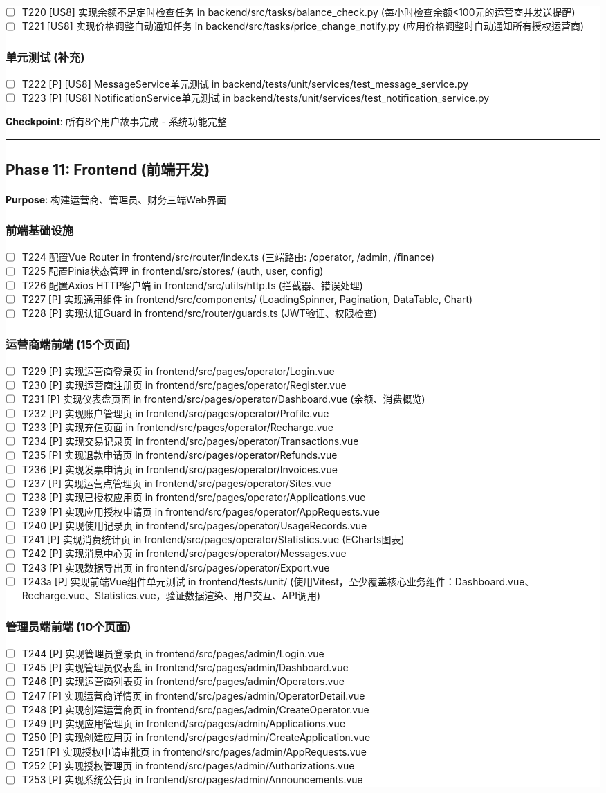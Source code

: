 - [ ] T220 [US8] 实现余额不足定时检查任务 in backend/src/tasks/balance_check.py (每小时检查余额<100元的运营商并发送提醒)
- [ ] T221 [US8] 实现价格调整自动通知任务 in backend/src/tasks/price_change_notify.py (应用价格调整时自动通知所有授权运营商)

### 单元测试 (补充)

- [ ] T222 [P] [US8] MessageService单元测试 in backend/tests/unit/services/test_message_service.py
- [ ] T223 [P] [US8] NotificationService单元测试 in backend/tests/unit/services/test_notification_service.py

**Checkpoint**: 所有8个用户故事完成 - 系统功能完整

---

## Phase 11: Frontend (前端开发)

**Purpose**: 构建运营商、管理员、财务三端Web界面

### 前端基础设施

- [ ] T224 配置Vue Router in frontend/src/router/index.ts (三端路由: /operator, /admin, /finance)
- [ ] T225 配置Pinia状态管理 in frontend/src/stores/ (auth, user, config)
- [ ] T226 配置Axios HTTP客户端 in frontend/src/utils/http.ts (拦截器、错误处理)
- [ ] T227 [P] 实现通用组件 in frontend/src/components/ (LoadingSpinner, Pagination, DataTable, Chart)
- [ ] T228 [P] 实现认证Guard in frontend/src/router/guards.ts (JWT验证、权限检查)

### 运营商端前端 (15个页面)

- [ ] T229 [P] 实现运营商登录页 in frontend/src/pages/operator/Login.vue
- [ ] T230 [P] 实现运营商注册页 in frontend/src/pages/operator/Register.vue
- [ ] T231 [P] 实现仪表盘页面 in frontend/src/pages/operator/Dashboard.vue (余额、消费概览)
- [ ] T232 [P] 实现账户管理页 in frontend/src/pages/operator/Profile.vue
- [ ] T233 [P] 实现充值页面 in frontend/src/pages/operator/Recharge.vue
- [ ] T234 [P] 实现交易记录页 in frontend/src/pages/operator/Transactions.vue
- [ ] T235 [P] 实现退款申请页 in frontend/src/pages/operator/Refunds.vue
- [ ] T236 [P] 实现发票申请页 in frontend/src/pages/operator/Invoices.vue
- [ ] T237 [P] 实现运营点管理页 in frontend/src/pages/operator/Sites.vue
- [ ] T238 [P] 实现已授权应用页 in frontend/src/pages/operator/Applications.vue
- [ ] T239 [P] 实现应用授权申请页 in frontend/src/pages/operator/AppRequests.vue
- [ ] T240 [P] 实现使用记录页 in frontend/src/pages/operator/UsageRecords.vue
- [ ] T241 [P] 实现消费统计页 in frontend/src/pages/operator/Statistics.vue (ECharts图表)
- [ ] T242 [P] 实现消息中心页 in frontend/src/pages/operator/Messages.vue
- [ ] T243 [P] 实现数据导出页 in frontend/src/pages/operator/Export.vue
- [ ] T243a [P] 实现前端Vue组件单元测试 in frontend/tests/unit/ (使用Vitest，至少覆盖核心业务组件：Dashboard.vue、Recharge.vue、Statistics.vue，验证数据渲染、用户交互、API调用)

### 管理员端前端 (10个页面)

- [ ] T244 [P] 实现管理员登录页 in frontend/src/pages/admin/Login.vue
- [ ] T245 [P] 实现管理员仪表盘 in frontend/src/pages/admin/Dashboard.vue
- [ ] T246 [P] 实现运营商列表页 in frontend/src/pages/admin/Operators.vue
- [ ] T247 [P] 实现运营商详情页 in frontend/src/pages/admin/OperatorDetail.vue
- [ ] T248 [P] 实现创建运营商页 in frontend/src/pages/admin/CreateOperator.vue
- [ ] T249 [P] 实现应用管理页 in frontend/src/pages/admin/Applications.vue
- [ ] T250 [P] 实现创建应用页 in frontend/src/pages/admin/CreateApplication.vue
- [ ] T251 [P] 实现授权申请审批页 in frontend/src/pages/admin/AppRequests.vue
- [ ] T252 [P] 实现授权管理页 in frontend/src/pages/admin/Authorizations.vue
- [ ] T253 [P] 实现系统公告页 in frontend/src/pages/admin/Announcements.vue
